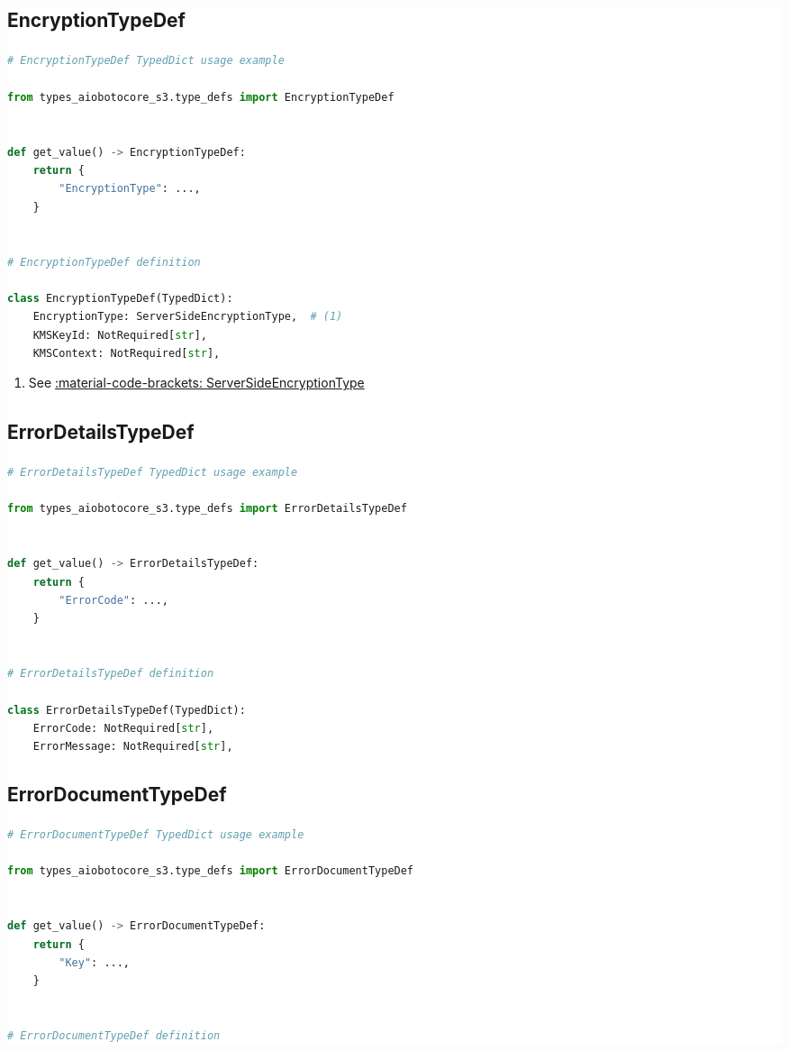 ```python
```


## EncryptionTypeDef

```python
# EncryptionTypeDef TypedDict usage example

from types_aiobotocore_s3.type_defs import EncryptionTypeDef


def get_value() -> EncryptionTypeDef:
    return {
        "EncryptionType": ...,
    }


# EncryptionTypeDef definition

class EncryptionTypeDef(TypedDict):
    EncryptionType: ServerSideEncryptionType,  # (1)
    KMSKeyId: NotRequired[str],
    KMSContext: NotRequired[str],
```

1. See [:material-code-brackets: ServerSideEncryptionType](./literals.md#serversideencryptiontype)

## ErrorDetailsTypeDef

```python
# ErrorDetailsTypeDef TypedDict usage example

from types_aiobotocore_s3.type_defs import ErrorDetailsTypeDef


def get_value() -> ErrorDetailsTypeDef:
    return {
        "ErrorCode": ...,
    }


# ErrorDetailsTypeDef definition

class ErrorDetailsTypeDef(TypedDict):
    ErrorCode: NotRequired[str],
    ErrorMessage: NotRequired[str],
```


## ErrorDocumentTypeDef

```python
# ErrorDocumentTypeDef TypedDict usage example

from types_aiobotocore_s3.type_defs import ErrorDocumentTypeDef


def get_value() -> ErrorDocumentTypeDef:
    return {
        "Key": ...,
    }


# ErrorDocumentTypeDef definition

```